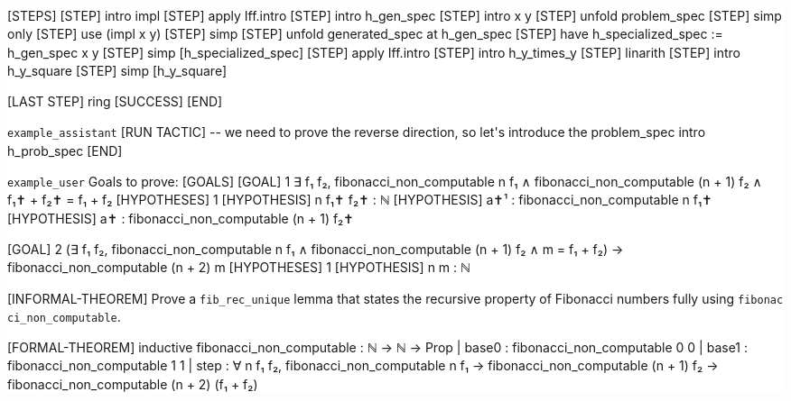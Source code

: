 [STEPS]
[STEP] intro impl
[STEP] apply Iff.intro
[STEP] intro h_gen_spec
[STEP] intro x y
[STEP] unfold problem_spec
[STEP] simp only
[STEP] use (impl x y)
[STEP] simp
[STEP] unfold generated_spec at h_gen_spec
[STEP] have h_specialized_spec := h_gen_spec x y
[STEP] simp [h_specialized_spec]
[STEP] apply Iff.intro
[STEP] intro h_y_times_y
[STEP] linarith
[STEP] intro h_y_square
[STEP] simp [h_y_square]

[LAST STEP]
ring
[SUCCESS]
[END]

`example_assistant`
[RUN TACTIC]
-- we need to prove the reverse direction, so let's introduce the problem_spec
intro h_prob_spec
[END]


`example_user`
Goals to prove:
[GOALS]
[GOAL] 1
∃ f₁ f₂, fibonacci_non_computable n f₁ ∧ fibonacci_non_computable (n + 1) f₂ ∧ f₁✝ + f₂✝ = f₁ + f₂
[HYPOTHESES] 1
[HYPOTHESIS] n f₁✝ f₂✝ : ℕ
[HYPOTHESIS] a✝¹ : fibonacci_non_computable n f₁✝
[HYPOTHESIS] a✝ : fibonacci_non_computable (n + 1) f₂✝

[GOAL] 2
(∃ f₁ f₂, fibonacci_non_computable n f₁ ∧ fibonacci_non_computable (n + 1) f₂ ∧ m = f₁ + f₂) →
  fibonacci_non_computable (n + 2) m
[HYPOTHESES] 1
[HYPOTHESIS] n m : ℕ

[INFORMAL-THEOREM]
Prove a `fib_rec_unique` lemma that states the recursive property of Fibonacci numbers fully using `fibonacci_non_computable`.

[FORMAL-THEOREM]
inductive fibonacci_non_computable : ℕ → ℕ → Prop
| base0 : fibonacci_non_computable 0 0
| base1 : fibonacci_non_computable 1 1
| step  : ∀ n f₁ f₂, fibonacci_non_computable n f₁ →
fibonacci_non_computable (n + 1) f₂ →
fibonacci_non_computable (n + 2) (f₁ + f₂)

